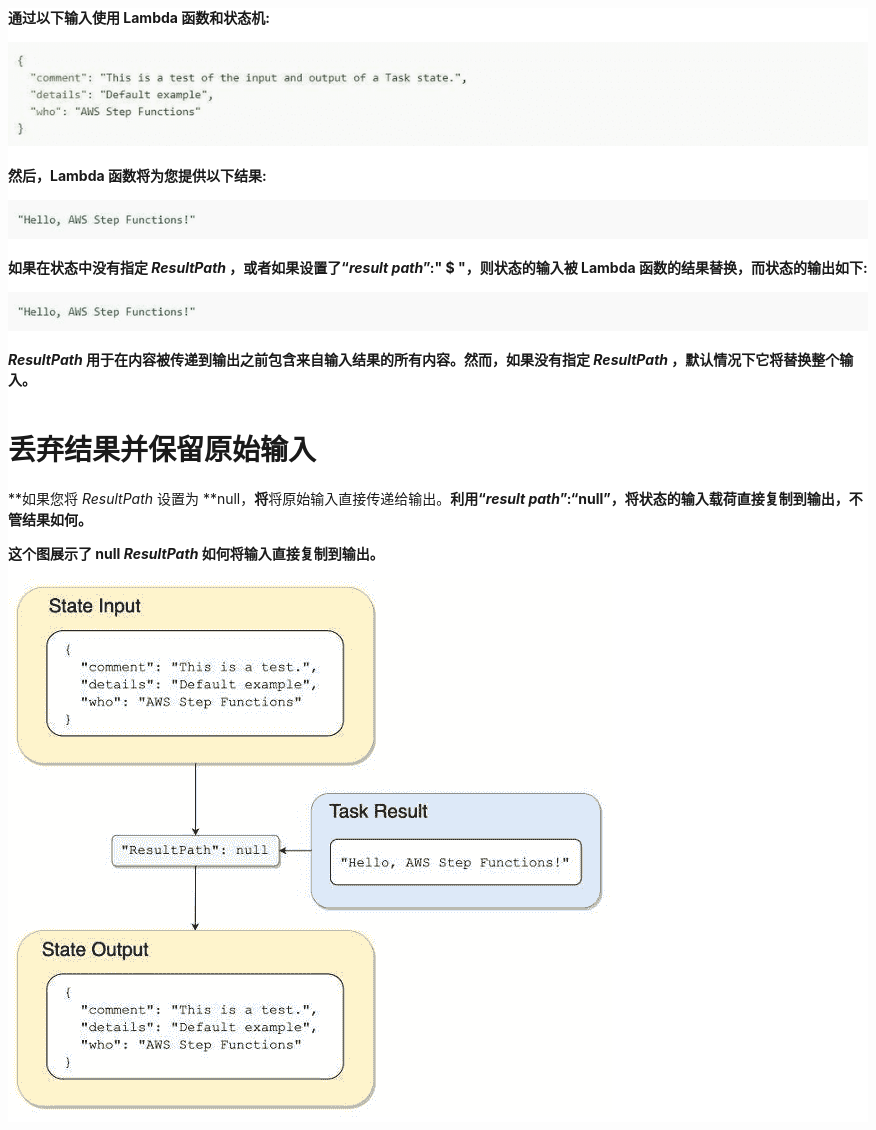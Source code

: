 **通过以下输入使用 Lambda 函数和状态机:**

**![](img/1c317b259386b1a292937fcbe404af5e.png)**

**然后，Lambda 函数将为您提供以下结果:**

**![](img/1e5eb8e6acceff1fd7cb51f1c30fb42d.png)**

**如果在状态中没有指定 *ResultPath* ，或者如果设置了“*result path*”:" $ "，则状态的输入被 Lambda 函数的结果替换，而状态的输出如下:**

**![](img/d2640e0136477657db357d1a045ad93c.png)**

***ResultPath* 用于在内容被传递到输出之前包含来自输入结果的所有内容。然而，如果没有指定 *ResultPath* ，默认情况下它将替换整个输入。**

# **丢弃结果并保留原始输入**

**如果您将 *ResultPath* 设置为 **null，**将**将原始输入直接传递给输出。**利用“*result path*”:“null”，将状态的输入载荷直接复制到输出，不管结果如何。**

**这个图展示了 null *ResultPath* 如何将输入直接复制到输出。**

**![](img/61b855aa29203f7defee710791403915.png)**
